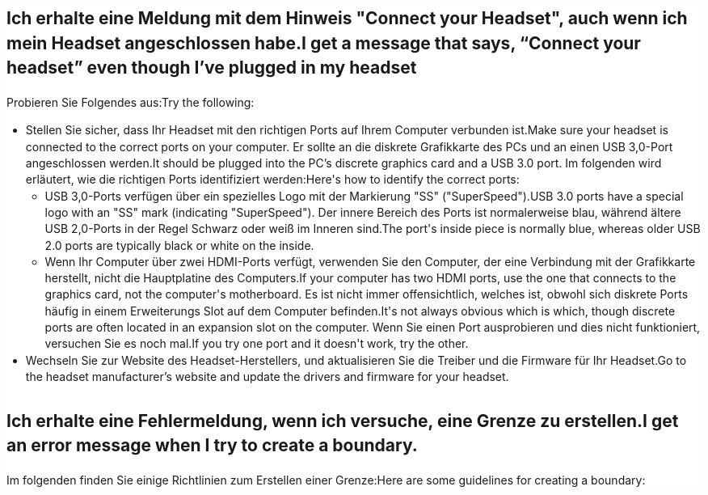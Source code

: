 ## <a name="i-get-a-message-that-says-connect-your-headset-even-though-ive-plugged-in-my-headset"></a><span data-ttu-id="60233-154">Ich erhalte eine Meldung mit dem Hinweis "Connect your Headset", auch wenn ich mein Headset angeschlossen habe.</span><span class="sxs-lookup"><span data-stu-id="60233-154">I get a message that says, “Connect your headset” even though I’ve plugged in my headset</span></span>

<span data-ttu-id="60233-155">Probieren Sie Folgendes aus:</span><span class="sxs-lookup"><span data-stu-id="60233-155">Try the following:</span></span>

* <span data-ttu-id="60233-156">Stellen Sie sicher, dass Ihr Headset mit den richtigen Ports auf Ihrem Computer verbunden ist.</span><span class="sxs-lookup"><span data-stu-id="60233-156">Make sure your headset is connected to the correct ports on your computer.</span></span> <span data-ttu-id="60233-157">Er sollte an die diskrete Grafikkarte des PCs und an einen USB 3,0-Port angeschlossen werden.</span><span class="sxs-lookup"><span data-stu-id="60233-157">It should be plugged into the PC’s discrete graphics card and a USB 3.0 port.</span></span> <span data-ttu-id="60233-158">Im folgenden wird erläutert, wie die richtigen Ports identifiziert werden:</span><span class="sxs-lookup"><span data-stu-id="60233-158">Here's how to identify the correct ports:</span></span>
    * <span data-ttu-id="60233-159">USB 3,0-Ports verfügen über ein spezielles Logo mit der Markierung "SS" ("SuperSpeed").</span><span class="sxs-lookup"><span data-stu-id="60233-159">USB 3.0 ports have a special logo with an "SS" mark (indicating "SuperSpeed").</span></span> <span data-ttu-id="60233-160">Der innere Bereich des Ports ist normalerweise blau, während ältere USB 2,0-Ports in der Regel Schwarz oder weiß im Inneren sind.</span><span class="sxs-lookup"><span data-stu-id="60233-160">The port's inside piece is normally blue, whereas older USB 2.0 ports are typically black or white on the inside.</span></span>
    * <span data-ttu-id="60233-161">Wenn Ihr Computer über zwei HDMI-Ports verfügt, verwenden Sie den Computer, der eine Verbindung mit der Grafikkarte herstellt, nicht die Hauptplatine des Computers.</span><span class="sxs-lookup"><span data-stu-id="60233-161">If your computer has two HDMI ports, use the one that connects to the graphics card, not the computer's motherboard.</span></span> <span data-ttu-id="60233-162">Es ist nicht immer offensichtlich, welches ist, obwohl sich diskrete Ports häufig in einem Erweiterungs Slot auf dem Computer befinden.</span><span class="sxs-lookup"><span data-stu-id="60233-162">It's not always obvious which is which, though discrete ports are often located in an expansion slot on the computer.</span></span> <span data-ttu-id="60233-163">Wenn Sie einen Port ausprobieren und dies nicht funktioniert, versuchen Sie es noch mal.</span><span class="sxs-lookup"><span data-stu-id="60233-163">If you try one port and it doesn't work, try the other.</span></span>
* <span data-ttu-id="60233-164">Wechseln Sie zur Website des Headset-Herstellers, und aktualisieren Sie die Treiber und die Firmware für Ihr Headset.</span><span class="sxs-lookup"><span data-stu-id="60233-164">Go to the headset manufacturer’s website and update the drivers and firmware for your headset.</span></span>

## <a name="i-get-an-error-message-when-i-try-to-create-a-boundary"></a><span data-ttu-id="60233-165">Ich erhalte eine Fehlermeldung, wenn ich versuche, eine Grenze zu erstellen.</span><span class="sxs-lookup"><span data-stu-id="60233-165">I get an error message when I try to create a boundary.</span></span>

<span data-ttu-id="60233-166">Im folgenden finden Sie einige Richtlinien zum Erstellen einer Grenze:</span><span class="sxs-lookup"><span data-stu-id="60233-166">Here are some guidelines for creating a boundary:</span></span>

